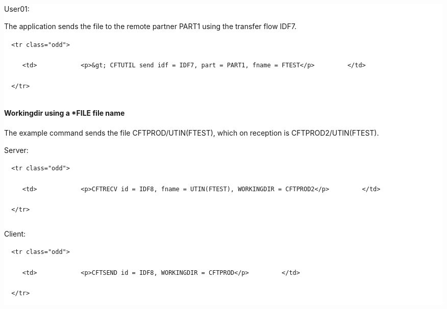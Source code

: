 

User01:



The application sends the file to the remote partner PART1 using the transfer flow IDF7.



<table data-cellspacing="0">

   <tbody>

      <tr class="odd">

         <td>            <p>&gt; CFTUTIL send idf = IDF7, part = PART1, fname = FTEST</p>         </td>

      </tr>

   </tbody>

</table>



#### <span id="Workingd14"></span>Workingdir using a \*FILE file name



The example command sends the file CFTPROD/UTIN(FTEST), which on reception is CFTPROD2/UTIN(FTEST).



Server:



<table data-cellspacing="0">

   <tbody>

      <tr class="odd">

         <td>            <p>CFTRECV id = IDF8, fname = UTIN(FTEST), WORKINGDIR = CFTPROD2</p>         </td>

      </tr>

   </tbody>

</table>



Client:



<table data-cellspacing="0">

   <tbody>

      <tr class="odd">

         <td>            <p>CFTSEND id = IDF8, WORKINGDIR = CFTPROD</p>         </td>

      </tr>

   </tbody>
